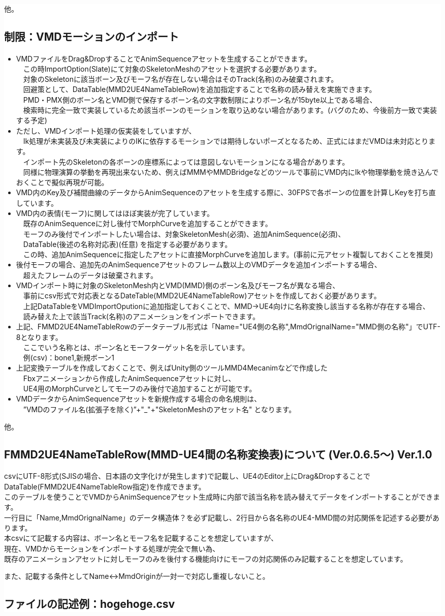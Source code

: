 他。

## 制限：VMDモーションのインポート

- VMDファイルをDrag&DropすることでAnimSequenceアセットを生成することができます。  
　この時ImportOption(Slate)にて対象のSkeletonMeshのアセットを選択する必要があります。  
　対象のSkeletonに該当ボーン及びモーフ名が存在しない場合はそのTrack(名称)のみ破棄されます。  
　回避策として、DataTable(MMD2UE4NameTableRow)を追加指定することで名称の読み替えを実施できます。  
　PMD・PMX側のボーン名とVMD側で保存するボーン名の文字数制限によりボーン名が15byte以上である場合、  
　検索時に完全一致で実装しているため該当ボーンのモーションを取り込めない場合があります。(バグのため、今後前方一致で実装する予定)  
- ただし、VMDインポート処理の仮実装をしていますが、  
　Ik処理が未実装及び未実装によりのIKに依存するモーションでは期待しないポーズとなるため、正式にはまだVMDは未対応とります。  
　インポート先のSkeletonの各ボーンの座標系によっては意図しないモーションになる場合があります。  
　同様に物理演算の挙動を再現出来ないため、例えばMMMやMMDBridgeなどのツールで事前にVMD内にIkや物理挙動を焼き込んでおくことで擬似再現が可能。  
- VMD内のKey及び補間曲線のデータからAnimSequenceのアセットを生成する際に、30FPSで各ボーンの位置を計算しKeyを打ち直しています。  
- VMD内の表情(モーフ)に関してはほぼ実装が完了しています。  
　既存のAnimSequenceに対し後付でMorphCurveを追加することができます。  
　モーフのみ後付でインポートしたい場合は、対象SkeletonMesh(必須)、追加AnimSequence(必須)、  
　DataTable(後述の名称対応表)(任意) を指定する必要があります。  
　この時、追加AnimSequenceに指定したアセットに直接MorphCurveを追加します。(事前に元アセット複製しておくことを推奨)  
- 後付モーフの場合、追加先のAnimSequenceアセットのフレーム数以上のVMDデータを追加インポートする場合、  
　超えたフレームのデータは破棄されます。  
- VMDインポート時に対象のSkeletonMesh内とVMD(MMD)側のボーン名及びモーフ名が異なる場合、  
　事前にcsv形式で対応表となるDateTable(MMD2UE4NameTableRow)アセットを作成しておく必要があります。  
　上記DataTableをVMDImportOputionに追加指定しておくことで、MMD->UE4向けに名称変換し該当する名称が存在する場合、  
　読み替えた上で該当Track(名称)のアニメーションをインポートできます。  
- 上記、FMMD2UE4NameTableRowのデータテーブル形式は「Name="UE4側の名称",MmdOrignalName="MMD側の名称"」でUTF-8となります。  
　ここでいう名称とは、ボーン名とモーフターゲット名を示しています。  
　例(csv)：bone1,新規ボーン1  
- 上記変換テーブルを作成しておくことで、例えばUnity側のツールMMD4Mecanimなどで作成した  
　Fbxアニメーションから作成したAnimSequenceアセットに対し、  
　UE4用のMorphCurveとしてモーフのみ後付で追加することが可能です。  
- VMDデータからAnimSequenceアセットを新規作成する場合の命名規則は、  
　”VMDのファイル名(拡張子を除く)”+"_"+"SkeletonMeshのアセット名" となります。  

他。

## FMMD2UE4NameTableRow(MMD-UE4間の名称変換表)について (Ver.0.6.5～) Ver.1.0

csvにUTF-8形式(SJISの場合、日本語の文字化けが発生します)で記載し、UE4のEditor上にDrag&Dropすることで  
DataTable(FMMD2UE4NameTableRow指定)を作成できます。  
このテーブルを使うことでVMDからAnimSequenceアセット生成時に内部で該当名称を読み替えてデータをインポートすることができます。  
一行目に「Name,MmdOrignalName」のデータ構造体？を必ず記載し、2行目から各名称のUE4-MMD間の対応関係を記述する必要があります。  
本csvにて記載する内容は、ボーン名とモーフ名を記載することを想定していますが、  
現在、VMDからモーションをインポートする処理が完全で無い為、  
既存のアニメーションアセットに対しモーフのみを後付する機能向けにモーフの対応関係のみ記載することを想定しています。  

また、記載する条件としてName<->MmdOriginが一対一で対応し重複しないこと。  

## ファイルの記述例：hogehoge.csv
